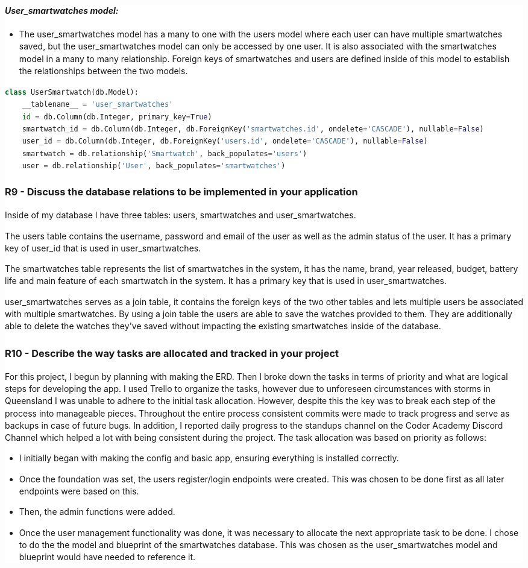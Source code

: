 
#### *User_smartwatches model:*
* The user_smartwatches model has a many to one with the users model where each user can have multiple smartwatches saved, but the user_smartwatches model can only be accessed by one user. It is also associated with the smartwatches model in a many to many relationship. Foreign keys of smartwatches and users are defined inside of this model to establish the relationships between the two models.

```python
class UserSmartwatch(db.Model):
    __tablename__ = 'user_smartwatches'
    id = db.Column(db.Integer, primary_key=True)
    smartwatch_id = db.Column(db.Integer, db.ForeignKey('smartwatches.id', ondelete='CASCADE'), nullable=False)
    user_id = db.Column(db.Integer, db.ForeignKey('users.id', ondelete='CASCADE'), nullable=False)
    smartwatch = db.relationship('Smartwatch', back_populates='users')
    user = db.relationship('User', back_populates='smartwatches')
```

### **R9 - Discuss the database relations to be implemented in your application**

Inside of my database I have three tables: users, smartwatches and user_smartwatches. 

The users table contains the username, password and email of the user as well as the admin status of the user. It has a primary key of user_id that is used in user_smartwatches.

The smartwatches table represents the list of smartwatches in the system, it has the name, brand, year released, budget, battery life and main feature of each smartwatch in the system. It has a primary key that is used in user_smartwatches.

user_smartwatches serves as a join table, it contains the foreign keys of the two other tables and lets multiple users be associated with multiple smartwatches. By using a join table the users are able to save the watches provided to them. They are additionally able to delete the watches they've saved without impacting the existing smartwatches inside of the database. 

### **R10 - Describe the way tasks are allocated and tracked in your project**

For this project, I begun by planning with making the ERD. Then I broke down the tasks in terms of priority and what are logical steps for developing the app. I used Trello to organize the tasks, however due to unforeseen circumstances with storms in Queensland I was unable to adhere to the initial task allocation. However, despite this the key was to break each step of the process into manageable pieces. Throughout the entire process consistent commits were made to track progress and serve as backups in case of future bugs. In addition, I reported daily progress to the standups channel on the Coder Academy Discord Channel which helped a lot with being consistent during the project. The task allocation was based on priority as follows: 

* I initially began with making the config and basic app, ensuring everything is installed correctly. 

* Once the foundation was set, the users register/login endpoints were created. This was chosen to be done first as all later endpoints were based on this.

* Then, the admin functions were added.

* Once the user management functionality was done, it was necessary to allocate the next appropriate task to be done. I chose to do the the model and blueprint of the smartwatches database. This was chosen as the user_smartwatches model and blueprint would have needed to reference it. 
